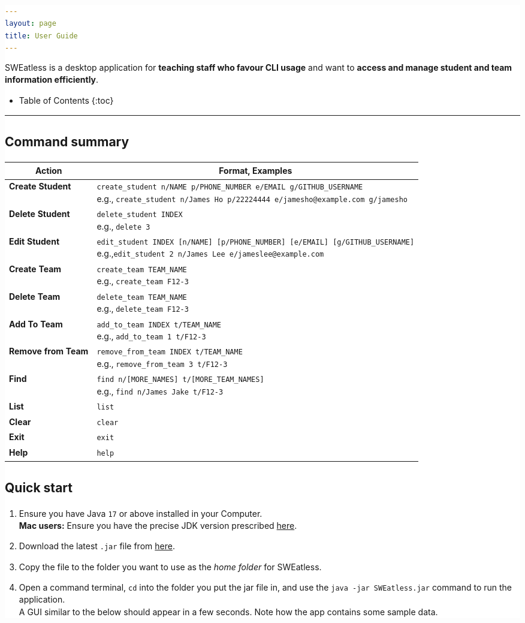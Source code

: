 ```yaml
---
layout: page
title: User Guide
---
```


SWEatless is a desktop application for **teaching staff who favour CLI usage** and want to **access and manage student and team information efficiently**.

* Table of Contents
{:toc}

--------------------------------------------------------------------------------------------------------------------

## Command summary

Action | Format, Examples
--------|------------------
**Create Student** | `create_student n/NAME p/PHONE_NUMBER e/EMAIL g/GITHUB_USERNAME​` <br> e.g., `create_student n/James Ho p/22224444 e/jamesho@example.com g/jamesho`
**Delete Student** | `delete_student INDEX`<br> e.g., `delete 3`
**Edit Student** | `edit_student INDEX [n/NAME] [p/PHONE_NUMBER] [e/EMAIL] [g/GITHUB_USERNAME]​`<br> e.g.,`edit_student 2 n/James Lee e/jameslee@example.com`
**Create Team** | `create_team TEAM_NAME` <br> e.g., `create_team F12-3`
**Delete Team** | `delete_team TEAM_NAME`<br> e.g., `delete_team F12-3`
**Add To Team** | `add_to_team INDEX t/TEAM_NAME` <br> e.g., `add_to_team 1 t/F12-3`
**Remove from Team** | `remove_from_team INDEX t/TEAM_NAME`<br> e.g., `remove_from_team 3 t/F12-3`
**Find** | `find n/[MORE_NAMES] t/[MORE_TEAM_NAMES]`<br> e.g., `find n/James Jake t/F12-3`
**List** | `list`
**Clear** | `clear`
**Exit** | `exit`
**Help** | `help`

## Quick start

1. Ensure you have Java `17` or above installed in your Computer.<br>
   **Mac users:** Ensure you have the precise JDK version prescribed [here](https://se-education.org/guides/tutorials/javaInstallationMac.html).

1. Download the latest `.jar` file from [here](https://github.com/se-edu/addressbook-level3/releases).

1. Copy the file to the folder you want to use as the _home folder_ for SWEatless.

1. Open a command terminal, `cd` into the folder you put the jar file in, and use the `java -jar SWEatless.jar` command to run the application.<br>
   A GUI similar to the below should appear in a few seconds. Note how the app contains some sample data.<br>